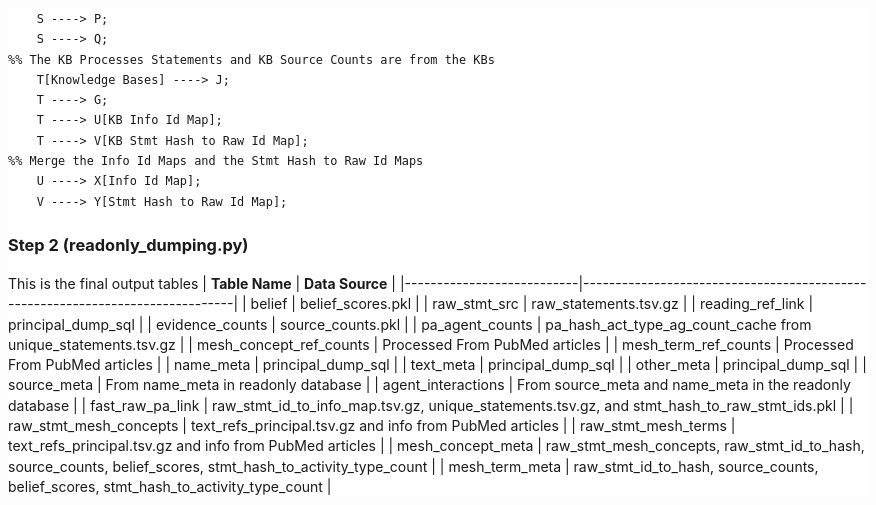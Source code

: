 ```mermaid
    S ----> P;
    S ----> Q;
%% The KB Processes Statements and KB Source Counts are from the KBs
    T[Knowledge Bases] ----> J;
    T ----> G;
    T ----> U[KB Info Id Map];
    T ----> V[KB Stmt Hash to Raw Id Map];
%% Merge the Info Id Maps and the Stmt Hash to Raw Id Maps
    U ----> X[Info Id Map];
    V ----> Y[Stmt Hash to Raw Id Map];
```

[//]: # (TODO: Add the second pipeline step to the graph or another graph)
### Step 2 (readonly_dumping.py)
This is the final output tables
| **Table Name**           | **Data Source**                                                                 |
|---------------------------|-------------------------------------------------------------------------------|
| belief                   | belief_scores.pkl                                                             |
| raw_stmt_src             | raw_statements.tsv.gz                                                         |
| reading_ref_link         | principal_dump_sql                                                            |
| evidence_counts          | source_counts.pkl                                                             |
| pa_agent_counts          | pa_hash_act_type_ag_count_cache from unique_statements.tsv.gz                 |
| mesh_concept_ref_counts  | Processed From PubMed articles                                                |
| mesh_term_ref_counts     | Processed From PubMed articles                                                |
| name_meta                | principal_dump_sql                                                            |
| text_meta                | principal_dump_sql                                                            |
| other_meta               | principal_dump_sql                                                            |
| source_meta              | From name_meta in readonly database                                           |
| agent_interactions       | From source_meta and name_meta in the readonly database                       |
| fast_raw_pa_link         | raw_stmt_id_to_info_map.tsv.gz, unique_statements.tsv.gz, and stmt_hash_to_raw_stmt_ids.pkl |
| raw_stmt_mesh_concepts   | text_refs_principal.tsv.gz and info from PubMed articles                      |
| raw_stmt_mesh_terms      | text_refs_principal.tsv.gz and info from PubMed articles                      |
| mesh_concept_meta        | raw_stmt_mesh_concepts, raw_stmt_id_to_hash, source_counts, belief_scores, stmt_hash_to_activity_type_count |
| mesh_term_meta           | raw_stmt_id_to_hash, source_counts, belief_scores, stmt_hash_to_activity_type_count |